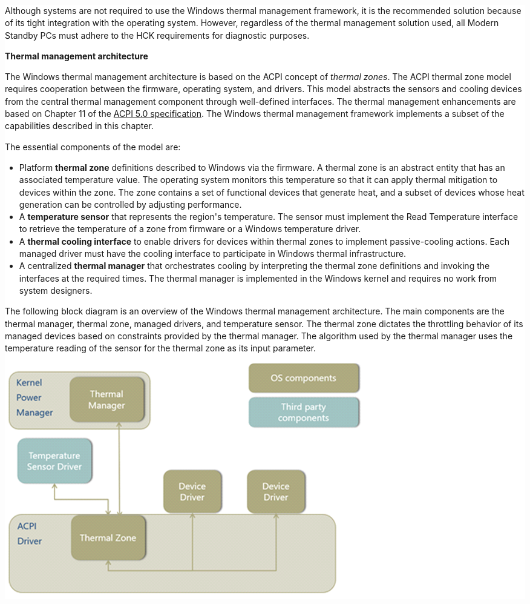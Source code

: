Although systems are not required to use the Windows thermal management framework, it is the recommended solution because of its tight integration with the operating system. However, regardless of the thermal management solution used, all Modern Standby PCs must adhere to the HCK requirements for diagnostic purposes.

**Thermal management architecture**

The Windows thermal management architecture is based on the ACPI concept of *thermal zones*. The ACPI thermal zone model requires cooperation between the firmware, operating system, and drivers. This model abstracts the sensors and cooling devices from the central thermal management component through well-defined interfaces. The thermal management enhancements are based on Chapter 11 of the [ACPI 5.0 specification](http://www.acpi.info). The Windows thermal management framework implements a subset of the capabilities described in this chapter.

The essential components of the model are:

-   Platform **thermal zone** definitions described to Windows via the firmware. A thermal zone is an abstract entity that has an associated temperature value. The operating system monitors this temperature so that it can apply thermal mitigation to devices within the zone. The zone contains a set of functional devices that generate heat, and a subset of devices whose heat generation can be controlled by adjusting performance.
-   A **temperature sensor** that represents the region's temperature. The sensor must implement the Read Temperature interface to retrieve the temperature of a zone from firmware or a Windows temperature driver.
-   A **thermal cooling interface** to enable drivers for devices within thermal zones to implement passive-cooling actions. Each managed driver must have the cooling interface to participate in Windows thermal infrastructure.
-   A centralized **thermal manager** that orchestrates cooling by interpreting the thermal zone definitions and invoking the interfaces at the required times. The thermal manager is implemented in the Windows kernel and requires no work from system designers.

The following block diagram is an overview of the Windows thermal management architecture. The main components are the thermal manager, thermal zone, managed drivers, and temperature sensor. The thermal zone dictates the throttling behavior of its managed devices based on constraints provided by the thermal manager. The algorithm used by the thermal manager uses the temperature reading of the sensor for the thermal zone as its input parameter.

![overview of windows thermal management architecture](images/thermal-guide3.png)
